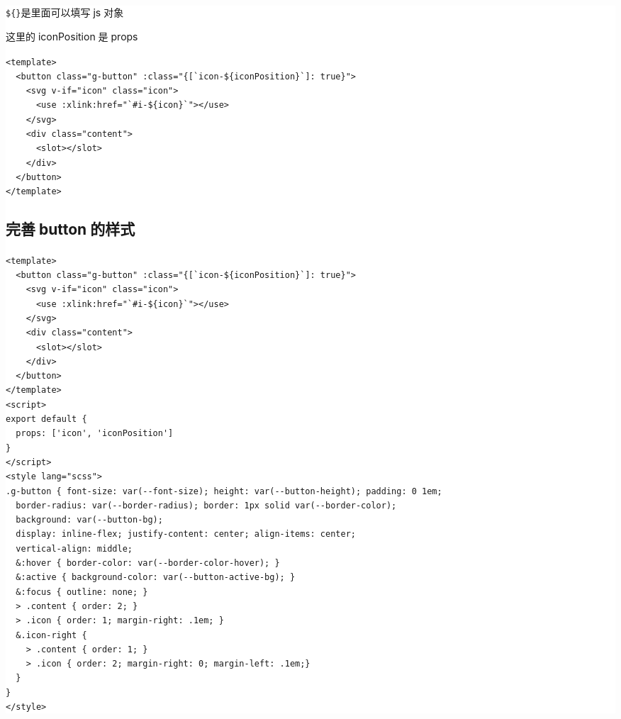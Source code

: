 `${}`是里面可以填写 js 对象

这里的 iconPosition 是 props
```vue
<template>
  <button class="g-button" :class="{[`icon-${iconPosition}`]: true}">
    <svg v-if="icon" class="icon">
      <use :xlink:href="`#i-${icon}`"></use>
    </svg>
    <div class="content">
      <slot></slot>
    </div>
  </button>
</template>
```
## 完善 button 的样式
```vue
<template>
  <button class="g-button" :class="{[`icon-${iconPosition}`]: true}">
    <svg v-if="icon" class="icon">
      <use :xlink:href="`#i-${icon}`"></use>
    </svg>
    <div class="content">
      <slot></slot>
    </div>
  </button>
</template>
<script>
export default {
  props: ['icon', 'iconPosition']
}
</script>
<style lang="scss">
.g-button { font-size: var(--font-size); height: var(--button-height); padding: 0 1em;
  border-radius: var(--border-radius); border: 1px solid var(--border-color);
  background: var(--button-bg);
  display: inline-flex; justify-content: center; align-items: center;
  vertical-align: middle;
  &:hover { border-color: var(--border-color-hover); }
  &:active { background-color: var(--button-active-bg); }
  &:focus { outline: none; }
  > .content { order: 2; }
  > .icon { order: 1; margin-right: .1em; }
  &.icon-right {
    > .content { order: 1; }
    > .icon { order: 2; margin-right: 0; margin-left: .1em;}
  }
}
</style>

```
